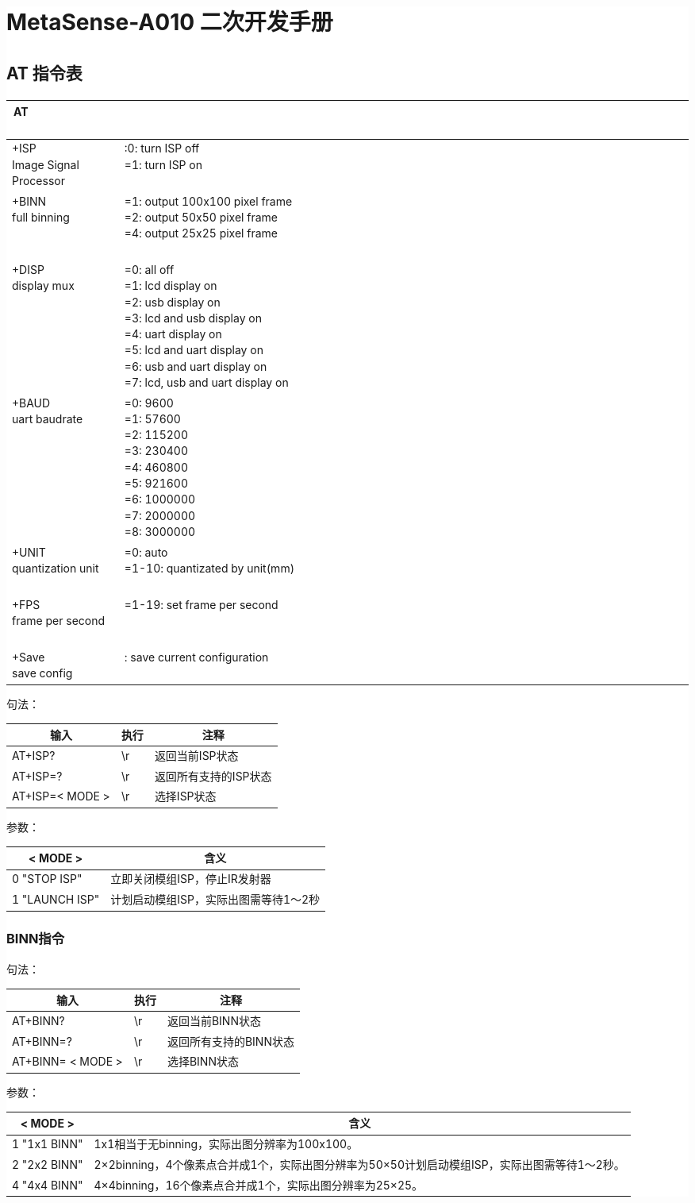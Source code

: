# MetaSense-A010 二次开发手册

## AT 指令表

| AT                             |                                                                                                                                                                                                                |
| ------------------------------ | -------------------------------------------------------------------------------------------------------------------------------------------------------------------------------------------------------------- |
| +ISP<br>Image Signal Processor | :0: turn ISP off<br>=1: turn ISP on                                                                                                                                                                            |
| +BINN<br>full binning          | =1: output 100x100 pixel frame<br>=2: output 50x50 pixel frame<br>=4: output 25x25 pixel frame<br>                                                                                                             |
| +DISP<br>display mux           | =0: all off<br>=1: lcd display on<br>=2: usb display on<br>=3: lcd and usb display on<br>=4: uart display on<br>=5: lcd and uart display on<br>=6: usb and uart display on<br>=7: lcd, usb and uart display on |
| +BAUD<br>uart baudrate         | =0: 9600<br>=1: 57600<br>=2: 115200<br>=3: 230400<br>=4: 460800<br>=5: 921600<br>=6: 1000000<br>=7: 2000000<br>=8: 3000000                                                                                     |
| +UNIT<br>quantization unit     | =0: auto<br>=1-10: quantizated by unit(mm)                                                                                                                                                                     |
| +FPS<br>frame per second       | =1-19: set frame per second                                                                                                                                                                                    |
| +Save<br>save config           | : save current configuration                                 |

句法：

|输入|执行|注释|
|---|---|---|
|AT+ISP? |\r|返回当前ISP状态|
|AT+ISP=? |\r|返回所有支持的ISP状态|
|AT+ISP=< MODE >|\r|选择ISP状态|


参数：

|< MODE >  | 含义 |
|----|----|
|0 "STOP ISP"   |立即关闭模组ISP，停止IR发射器|
|1 "LAUNCH ISP" |计划启动模组ISP，实际出图需等待1～2秒|

### BINN指令
句法：

| 输入 | 执行 | 注释 |
|----|----|----|
| AT+BINN? | \r | 返回当前BINN状态 |
| AT+BINN=? | \r | 返回所有支持的BINN状态 |
| AT+BINN= < MODE > | \r | 选择BINN状态 |

参数：

| < MODE > | 含义 |
|----------|------|
| 1 "1x1 BINN" | 1x1相当于无binning，实际出图分辨率为100x100。 |
| 2 "2x2 BINN" | 2×2binning，4个像素点合并成1个，实际出图分辨率为50×50计划启动模组ISP，实际出图需等待1～2秒。|
| 4 "4x4 BINN" | 4×4binning，16个像素点合并成1个，实际出图分辨率为25×25。 |
